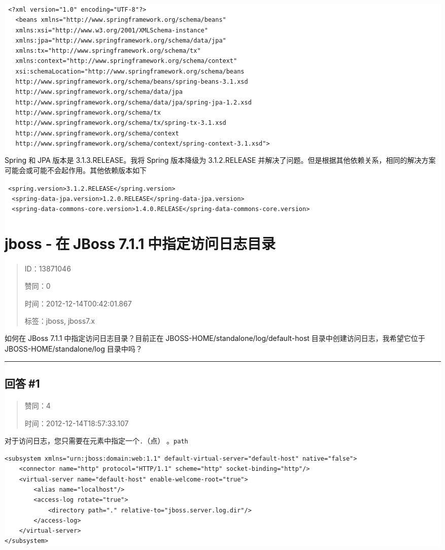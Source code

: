 ```
 <?xml version="1.0" encoding="UTF-8"?>
   <beans xmlns="http://www.springframework.org/schema/beans"
   xmlns:xsi="http://www.w3.org/2001/XMLSchema-instance"
   xmlns:jpa="http://www.springframework.org/schema/data/jpa"
   xmlns:tx="http://www.springframework.org/schema/tx"
   xmlns:context="http://www.springframework.org/schema/context"
   xsi:schemaLocation="http://www.springframework.org/schema/beans
   http://www.springframework.org/schema/beans/spring-beans-3.1.xsd
   http://www.springframework.org/schema/data/jpa
   http://www.springframework.org/schema/data/jpa/spring-jpa-1.2.xsd
   http://www.springframework.org/schema/tx
   http://www.springframework.org/schema/tx/spring-tx-3.1.xsd
   http://www.springframework.org/schema/context
   http://www.springframework.org/schema/context/spring-context-3.1.xsd"> 
```

Spring 和 JPA 版本是 3.1.3.RELEASE。我将 Spring 版本降级为 3.1.2.RELEASE 并解决了问题。但是根据其他依赖关系，相同的解决方案可能会或可能不会起作用。其他依赖版本如下

```
 <spring.version>3.1.2.RELEASE</spring.version>
  <spring-data-jpa.version>1.2.0.RELEASE</spring-data-jpa.version>
  <spring-data-commons-core.version>1.4.0.RELEASE</spring-data-commons-core.version> 
```

# jboss - 在 JBoss 7.1.1 中指定访问日志目录

> ID：13871046
> 
> 赞同：0
> 
> 时间：2012-12-14T00:42:01.867
> 
> 标签：jboss, jboss7.x

如何在 JBoss 7.1.1 中指定访问日志目录？目前正在 JBOSS-HOME/standalone/log/default-host 目录中创建访问日志，我希望它位于 JBOSS-HOME/standalone/log 目录中吗？

* * *

## 回答 #1

> 赞同：4
> 
> 时间：2012-12-14T18:57:33.107

对于访问日志，您只需要在元素中指定一个`.`（点） 。`path`

```
<subsystem xmlns="urn:jboss:domain:web:1.1" default-virtual-server="default-host" native="false">
    <connector name="http" protocol="HTTP/1.1" scheme="http" socket-binding="http"/>
    <virtual-server name="default-host" enable-welcome-root="true">
        <alias name="localhost"/>
        <access-log rotate="true">
            <directory path="." relative-to="jboss.server.log.dir"/>
        </access-log>
    </virtual-server>
</subsystem> 
```

